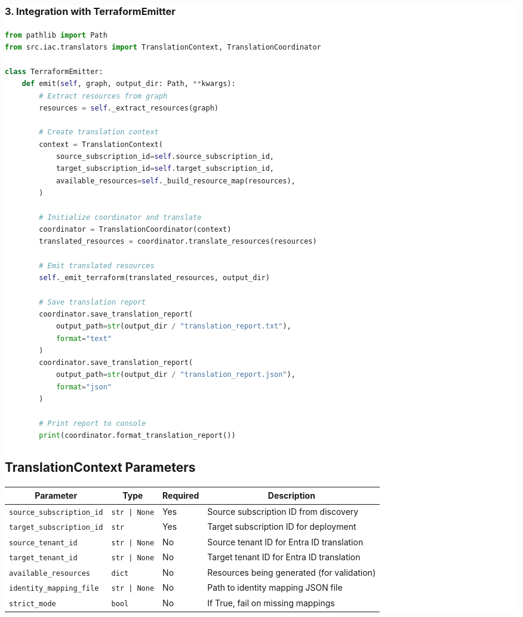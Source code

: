 ### 3. Integration with TerraformEmitter

```python
from pathlib import Path
from src.iac.translators import TranslationContext, TranslationCoordinator

class TerraformEmitter:
    def emit(self, graph, output_dir: Path, **kwargs):
        # Extract resources from graph
        resources = self._extract_resources(graph)

        # Create translation context
        context = TranslationContext(
            source_subscription_id=self.source_subscription_id,
            target_subscription_id=self.target_subscription_id,
            available_resources=self._build_resource_map(resources),
        )

        # Initialize coordinator and translate
        coordinator = TranslationCoordinator(context)
        translated_resources = coordinator.translate_resources(resources)

        # Emit translated resources
        self._emit_terraform(translated_resources, output_dir)

        # Save translation report
        coordinator.save_translation_report(
            output_path=str(output_dir / "translation_report.txt"),
            format="text"
        )
        coordinator.save_translation_report(
            output_path=str(output_dir / "translation_report.json"),
            format="json"
        )

        # Print report to console
        print(coordinator.format_translation_report())
```

## TranslationContext Parameters

| Parameter | Type | Required | Description |
|-----------|------|----------|-------------|
| `source_subscription_id` | `str \| None` | Yes | Source subscription ID from discovery |
| `target_subscription_id` | `str` | Yes | Target subscription ID for deployment |
| `source_tenant_id` | `str \| None` | No | Source tenant ID for Entra ID translation |
| `target_tenant_id` | `str \| None` | No | Target tenant ID for Entra ID translation |
| `available_resources` | `dict` | No | Resources being generated (for validation) |
| `identity_mapping_file` | `str \| None` | No | Path to identity mapping JSON file |
| `strict_mode` | `bool` | No | If True, fail on missing mappings |
